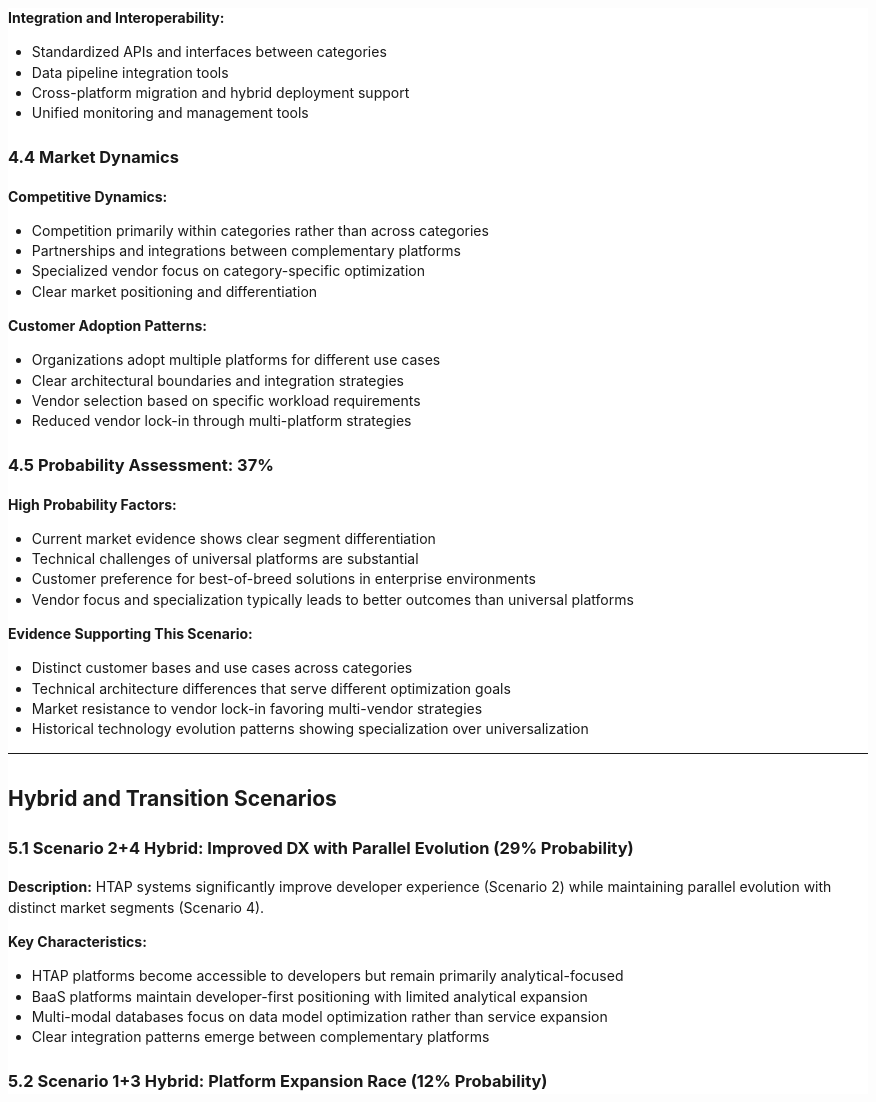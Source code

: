 **Integration and Interoperability:**
- Standardized APIs and interfaces between categories
- Data pipeline integration tools
- Cross-platform migration and hybrid deployment support
- Unified monitoring and management tools

### 4.4 Market Dynamics

**Competitive Dynamics:**
- Competition primarily within categories rather than across categories
- Partnerships and integrations between complementary platforms
- Specialized vendor focus on category-specific optimization
- Clear market positioning and differentiation

**Customer Adoption Patterns:**
- Organizations adopt multiple platforms for different use cases
- Clear architectural boundaries and integration strategies
- Vendor selection based on specific workload requirements
- Reduced vendor lock-in through multi-platform strategies

### 4.5 Probability Assessment: **37%**

**High Probability Factors:**
- Current market evidence shows clear segment differentiation
- Technical challenges of universal platforms are substantial
- Customer preference for best-of-breed solutions in enterprise environments
- Vendor focus and specialization typically leads to better outcomes than universal platforms

**Evidence Supporting This Scenario:**
- Distinct customer bases and use cases across categories
- Technical architecture differences that serve different optimization goals
- Market resistance to vendor lock-in favoring multi-vendor strategies
- Historical technology evolution patterns showing specialization over universalization

---

## Hybrid and Transition Scenarios

### 5.1 Scenario 2+4 Hybrid: Improved DX with Parallel Evolution (29% Probability)

**Description:** HTAP systems significantly improve developer experience (Scenario 2) while maintaining parallel evolution with distinct market segments (Scenario 4).

**Key Characteristics:**
- HTAP platforms become accessible to developers but remain primarily analytical-focused
- BaaS platforms maintain developer-first positioning with limited analytical expansion
- Multi-modal databases focus on data model optimization rather than service expansion
- Clear integration patterns emerge between complementary platforms

### 5.2 Scenario 1+3 Hybrid: Platform Expansion Race (12% Probability)
